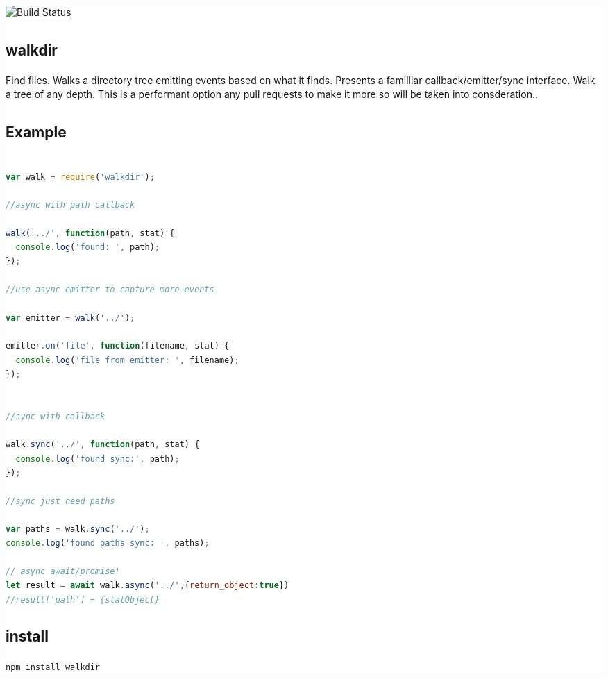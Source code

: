 [![Build Status](https://secure.travis-ci.org/soldair/node-walkdir.png)](http://travis-ci.org/soldair/node-walkdir)
 
## walkdir

Find files. Walks a directory tree emitting events based on what it finds. Presents a familliar callback/emitter/sync interface. Walk a tree of any depth. This is a performant option any pull requests to make it more so will be taken into consderation.. 

## Example

```js

var walk = require('walkdir');

//async with path callback 

walk('../', function(path, stat) {
  console.log('found: ', path);
});

//use async emitter to capture more events

var emitter = walk('../');

emitter.on('file', function(filename, stat) {
  console.log('file from emitter: ', filename);
});


//sync with callback

walk.sync('../', function(path, stat) {
  console.log('found sync:', path);
});

//sync just need paths

var paths = walk.sync('../');
console.log('found paths sync: ', paths);

// async await/promise!
let result = await walk.async('../',{return_object:true})
//result['path'] = {statObject}

```

## install

	npm install walkdir
